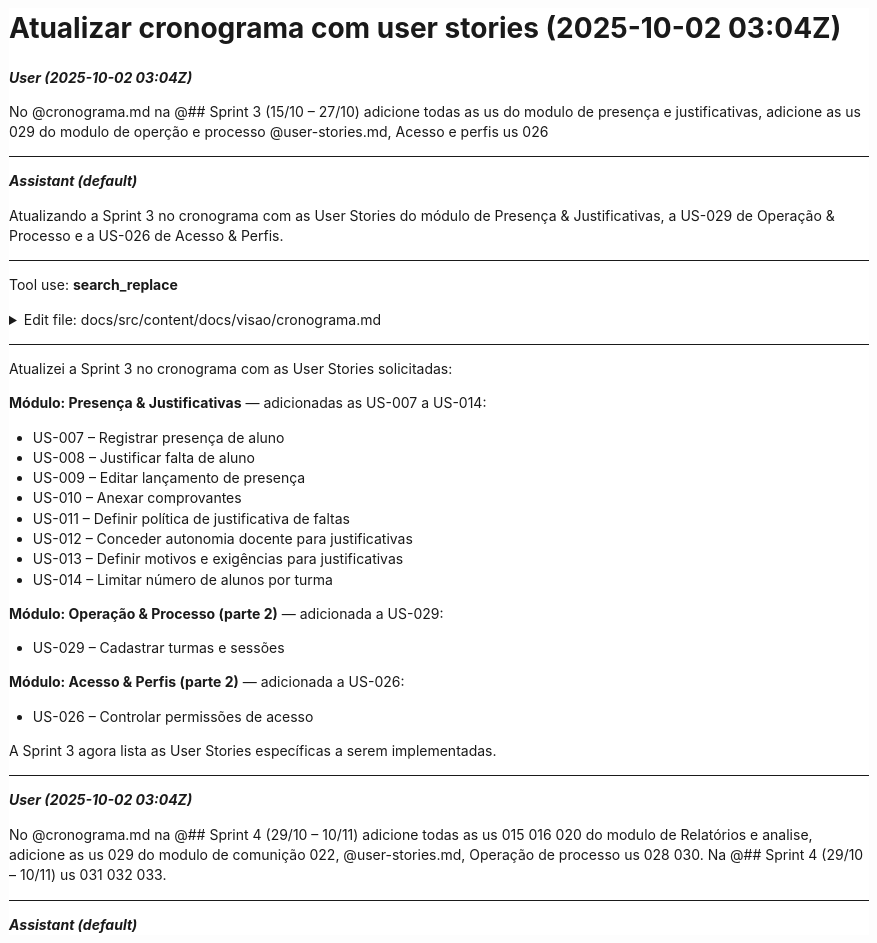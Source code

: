 



# Atualizar cronograma com user stories (2025-10-02 03:04Z)

_**User (2025-10-02 03:04Z)**_

No @cronograma.md na @## Sprint 3 (15/10 – 27/10) adicione todas as us do modulo de presença e justificativas,  adicione  as us 029  do modulo de operção e processo @user-stories.md, Acesso e perfis us 026

---

_**Assistant (default)**_

Atualizando a Sprint 3 no cronograma com as User Stories do módulo de Presença & Justificativas, a US-029 de Operação & Processo e a US-026 de Acesso & Perfis.


---

Tool use: **search_replace**


<details><summary>Edit file: docs/src/content/docs/visao/cronograma.md</summary></details>

---

Atualizei a Sprint 3 no cronograma com as User Stories solicitadas:

**Módulo: Presença & Justificativas** — adicionadas as US-007 a US-014:
- US-007 – Registrar presença de aluno
- US-008 – Justificar falta de aluno
- US-009 – Editar lançamento de presença
- US-010 – Anexar comprovantes
- US-011 – Definir política de justificativa de faltas
- US-012 – Conceder autonomia docente para justificativas
- US-013 – Definir motivos e exigências para justificativas
- US-014 – Limitar número de alunos por turma

**Módulo: Operação & Processo (parte 2)** — adicionada a US-029:
- US-029 – Cadastrar turmas e sessões

**Módulo: Acesso & Perfis (parte 2)** — adicionada a US-026:
- US-026 – Controlar permissões de acesso

A Sprint 3 agora lista as User Stories específicas a serem implementadas.

---

_**User (2025-10-02 03:04Z)**_

No @cronograma.md na @## Sprint 4 (29/10 – 10/11)  adicione todas as us  015 016  020 do modulo de Relatórios e analise,  adicione  as us 029  do modulo de comunição 022,  @user-stories.md, Operação de processo us 028 030. Na @## Sprint 4 (29/10 – 10/11) us 031 032 033.

---

_**Assistant (default)**_
